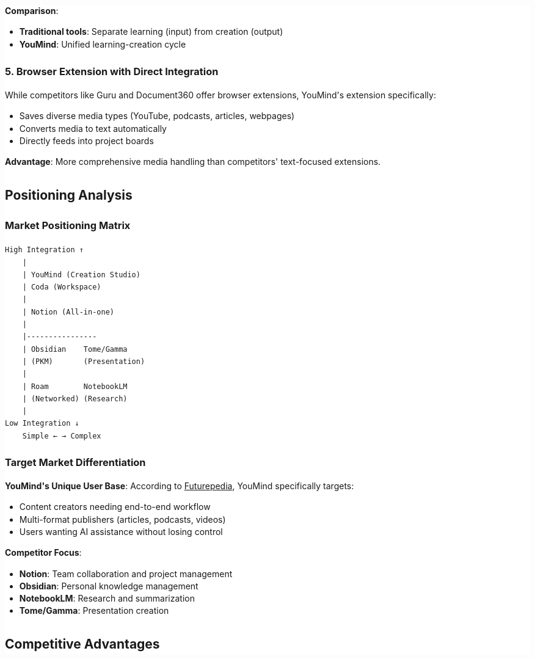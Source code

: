 **Comparison**:
- **Traditional tools**: Separate learning (input) from creation (output)
- **YouMind**: Unified learning-creation cycle

### 5. Browser Extension with Direct Integration

While competitors like Guru and Document360 offer browser extensions, YouMind's extension specifically:
- Saves diverse media types (YouTube, podcasts, articles, webpages)
- Converts media to text automatically
- Directly feeds into project boards

**Advantage**: More comprehensive media handling than competitors' text-focused extensions.

## Positioning Analysis

### Market Positioning Matrix

```
High Integration ↑
    |
    | YouMind (Creation Studio)
    | Coda (Workspace)
    |
    | Notion (All-in-one)
    |
    |----------------
    | Obsidian    Tome/Gamma
    | (PKM)       (Presentation)
    |
    | Roam        NotebookLM
    | (Networked) (Research)
    |
Low Integration ↓
    Simple ← → Complex
```

### Target Market Differentiation

**YouMind's Unique User Base**:
According to [Futurepedia](https://www.futurepedia.io/tool/youmind), YouMind specifically targets:
- Content creators needing end-to-end workflow
- Multi-format publishers (articles, podcasts, videos)
- Users wanting AI assistance without losing control

**Competitor Focus**:
- **Notion**: Team collaboration and project management
- **Obsidian**: Personal knowledge management
- **NotebookLM**: Research and summarization
- **Tome/Gamma**: Presentation creation

## Competitive Advantages
